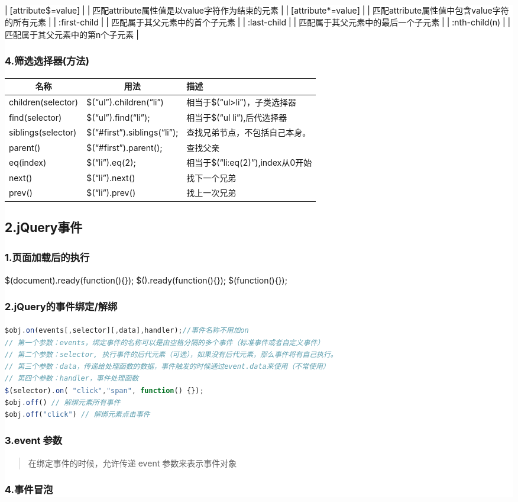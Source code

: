 | [attribute$=value] | | 匹配attribute属性值是以value字符作为结束的元素 |
| [attribute*=value] | | 匹配attribute属性值中包含value字符的所有元素 |
| :first-child | | 匹配属于其父元素中的首个子元素 |
| :last-child | | 匹配属于其父元素中的最后一个子元素 |
| :nth-child(n) | | 匹配属于其父元素中的第n个子元素 |

### 4.筛选选择器(方法)

| 名称                 | 用法                          | 描述                         |
| ------------------ | --------------------------- | :------------------------- |
| children(selector) | $(“ul”).children(“li”)      | 相当于$(“ul>li”)，子类选择器        |
| find(selector)     | $(“ul”).find(“li”);         | 相当于$(“ul li”),后代选择器        |
| siblings(selector) | $(“#first”).siblings(“li”); | 查找兄弟节点，不包括自己本身。            |
| parent()           | $(“#first”).parent();       | 查找父亲                       |
| eq(index)          | $(“li”).eq(2);              | 相当于$(“li:eq(2)”),index从0开始 |
| next()             | $(“li”).next()              | 找下一个兄弟                     |
| prev()             | $(“li”).prev()              | 找上一次兄弟                     |

## 2.jQuery事件

### 1.页面加载后的执行

$(document).ready(function(){});
$().ready(function(){});
$(function(){});

### 2.jQuery的事件绑定/解绑

```js
$obj.on(events[,selector][,data],handler);//事件名称不用加on
// 第一个参数：events，绑定事件的名称可以是由空格分隔的多个事件（标准事件或者自定义事件）
// 第二个参数：selector, 执行事件的后代元素（可选），如果没有后代元素，那么事件将有自己执行。
// 第三个参数：data，传递给处理函数的数据，事件触发的时候通过event.data来使用（不常使用）
// 第四个参数：handler，事件处理函数
$(selector).on( "click","span", function() {});
$obj.off() // 解绑元素所有事件
$obj.off("click") // 解绑元素点击事件
```

### 3.event 参数

>在绑定事件的时候，允许传递 event 参数来表示事件对象

### 4.事件冒泡

